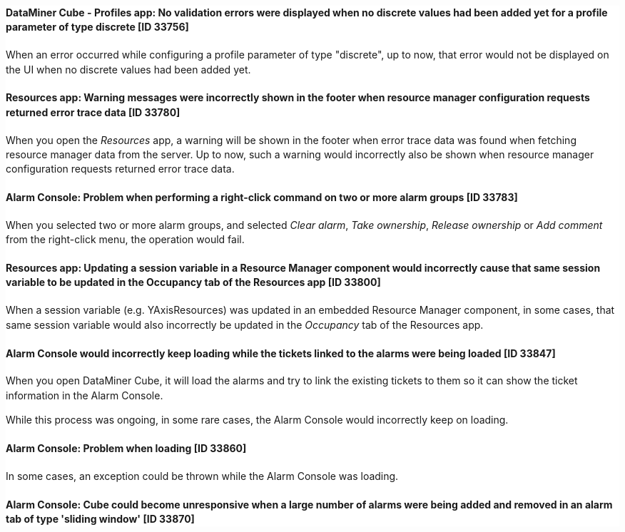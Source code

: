 #### DataMiner Cube - Profiles app: No validation errors were displayed when no discrete values had been added yet for a profile parameter of type discrete [ID 33756]



When an error occurred while configuring a profile parameter of type "discrete", up to now, that error would not be displayed on the UI when no discrete values had been added yet.

#### Resources app: Warning messages were incorrectly shown in the footer when resource manager configuration requests returned error trace data [ID 33780]



When you open the *Resources* app, a warning will be shown in the footer when error trace data was found when fetching resource manager data from the server. Up to now, such a warning would incorrectly also be shown when resource manager configuration requests returned error trace data.

#### Alarm Console: Problem when performing a right-click command on two or more alarm groups [ID 33783]




When you selected two or more alarm groups, and selected *Clear alarm*, *Take ownership*, *Release ownership* or *Add comment* from the right-click menu, the operation would fail.

#### Resources app: Updating a session variable in a Resource Manager component would incorrectly cause that same session variable to be updated in the Occupancy tab of the Resources app [ID 33800]



When a session variable (e.g. YAxisResources) was updated in an embedded Resource Manager component, in some cases, that same session variable would also incorrectly be updated in the *Occupancy* tab of the Resources app.

#### Alarm Console would incorrectly keep loading while the tickets linked to the alarms were being loaded [ID 33847]



When you open DataMiner Cube, it will load the alarms and try to link the existing tickets to them so it can show the ticket information in the Alarm Console.

While this process was ongoing, in some rare cases, the Alarm Console would incorrectly keep on loading.

#### Alarm Console: Problem when loading [ID 33860]



In some cases, an exception could be thrown while the Alarm Console was loading.

#### Alarm Console: Cube could become unresponsive when a large number of alarms were being added and removed in an alarm tab of type 'sliding window' [ID 33870]

